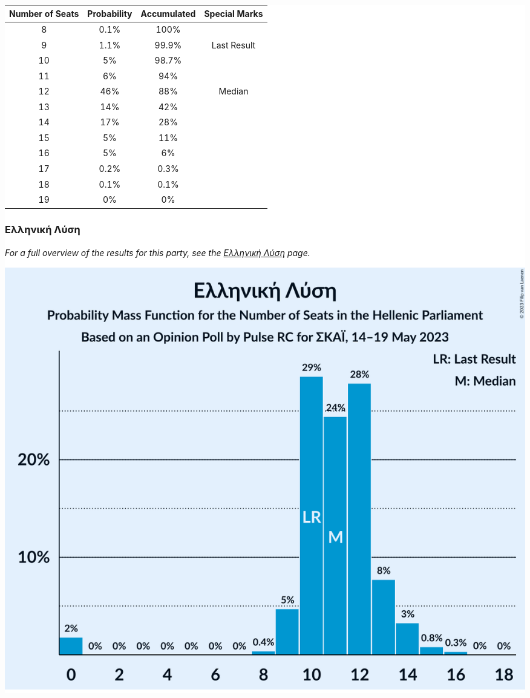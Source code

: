 | Number of Seats | Probability | Accumulated | Special Marks |
|:---------------:|:-----------:|:-----------:|:-------------:|
| 8 | 0.1% | 100% |  |
| 9 | 1.1% | 99.9% | Last Result |
| 10 | 5% | 98.7% |  |
| 11 | 6% | 94% |  |
| 12 | 46% | 88% | Median |
| 13 | 14% | 42% |  |
| 14 | 17% | 28% |  |
| 15 | 5% | 11% |  |
| 16 | 5% | 6% |  |
| 17 | 0.2% | 0.3% |  |
| 18 | 0.1% | 0.1% |  |
| 19 | 0% | 0% |  |

### Ελληνική Λύση

*For a full overview of the results for this party, see the [Ελληνική Λύση](party-ελληνικήλύση.html) page.*

![Graph with seats probability mass function not yet produced](2023-05-19-PulseRC-seats-pmf-ελληνικήλύση.png "Seats Probability Mass Function")